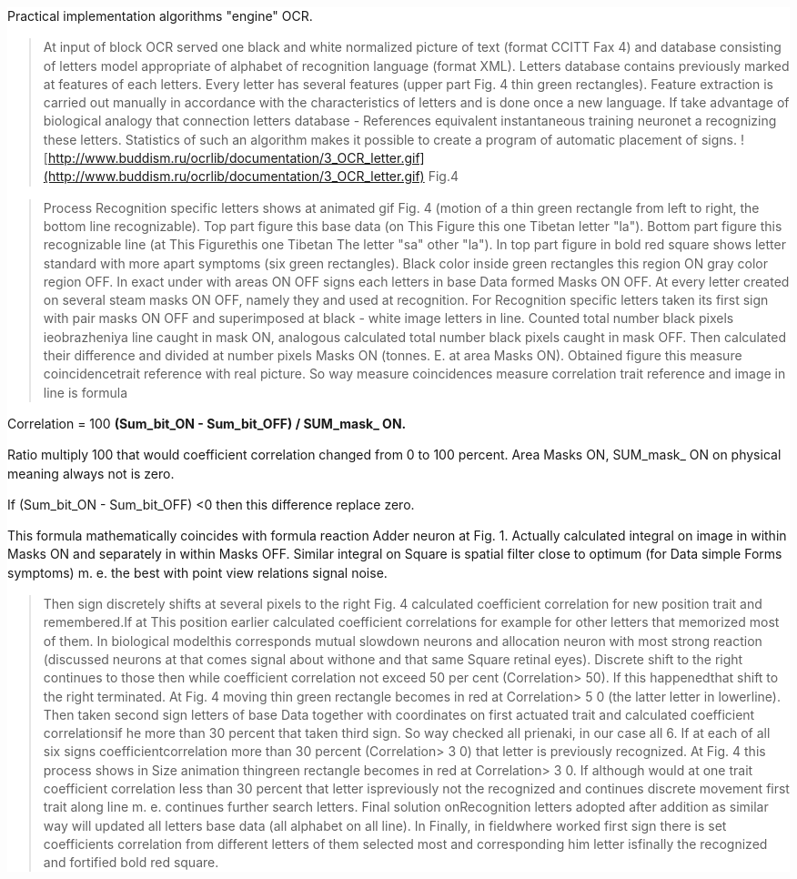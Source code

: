 Practical implementation algorithms "engine" OCR.

> At input of block OCR served one black and white normalized picture of text (format CCITT Fax 4) and database consisting of letters model appropriate of alphabet of recognition language (format XML). Letters database contains previously marked at features of each letters.
Every letter has several features (upper part Fig. 4 thin green rectangles). Feature extraction is carried out manually in accordance with the characteristics of letters and is done once a new language. If take advantage of biological analogy that connection letters database - References equivalent instantaneous training neuronet a recognizing these letters. Statistics of such an algorithm makes it possible to create a program of automatic placement of signs.
![http://www.buddism.ru/ocrlib/documentation/3_OCR_letter.gif](http://www.buddism.ru/ocrlib/documentation/3_OCR_letter.gif)
> Fig.4

> Process Recognition specific letters shows at animated gif Fig. 4 (motion of a thin green rectangle from left to right, the bottom line recognizable). Top part figure this base data (on This Figure this one Tibetan letter "la"). Bottom part figure this recognizable line (at This Figurethis one Tibetan The letter "sa" other "la"). In top part figure in bold red square shows letter standard with more apart symptoms (six green rectangles). Black color inside green rectangles this region ON gray color region OFF. In exact under with areas ON OFF signs each letters in base Data formed Masks ON OFF. At every letter created on several steam masks ON OFF, namely they and used at recognition.
> For Recognition specific letters taken its first sign with pair masks ON OFF and superimposed at black - white image letters in line.
Counted total number black pixels ieobrazheniya line caught in mask ON, analogous calculated total number black pixels caught in mask OFF.
Then calculated their difference and divided at number pixels Masks ON (tonnes. E. at area Masks ON). Obtained figure this measure coincidencetrait reference with real picture.
So way measure coincidences measure correlation trait reference and image in line is formula

Correlation = 100 **(Sum\_bit\_ON - Sum\_bit\_OFF) / SUM_mask_ ON.**

Ratio multiply 100 that would coefficient correlation changed from 0 to 100 percent. Area Masks ON, SUM_mask_ ON on physical meaning always not is zero.

If (Sum\_bit\_ON - Sum\_bit\_OFF) <0 then this difference replace zero.

This formula mathematically coincides with formula reaction Adder neuron at Fig. 1. Actually calculated integral on image in within Masks ON and separately in within Masks OFF. Similar integral on Square is spatial filter close to optimum (for Data simple Forms symptoms) m. e. the best with point view relations signal noise.
> Then sign discretely shifts at several pixels to the right Fig. 4 calculated coefficient correlation for new position trait and remembered.If at This position earlier calculated coefficient correlations for example for other letters that memorized most of them. In biological modelthis corresponds mutual slowdown neurons and allocation neuron with most strong reaction (discussed neurons at that comes signal about withone and that same Square retinal eyes).
> Discrete shift to the right continues to those then while coefficient correlation not exceed 50 per cent (Correlation> 50). If this happenedthat shift to the right terminated. At Fig. 4 moving thin green rectangle becomes in red at Correlation> 5 0 (the latter letter in lowerline). Then taken second sign letters of base Data together with coordinates on first actuated trait and calculated coefficient correlationsif he more than 30 percent that taken third sign. So way checked all prienaki, in our case all 6. If at each of all six signs coefficientcorrelation more than 30 percent (Correlation> 3 0) that letter is previously recognized. At Fig. 4 this process shows in Size animation thingreen rectangle becomes in red at Correlation> 3 0. If although would at one trait coefficient correlation less than 30 percent that letter ispreviously not the recognized and continues discrete movement first trait along line m. e. continues further search letters. Final solution onRecognition letters adopted after addition as similar way will updated all letters base data (all alphabet on all line). In Finally, in fieldwhere worked first sign there is set coefficients correlation from different letters of them selected most and corresponding him letter isfinally the recognized and fortified bold red square.
